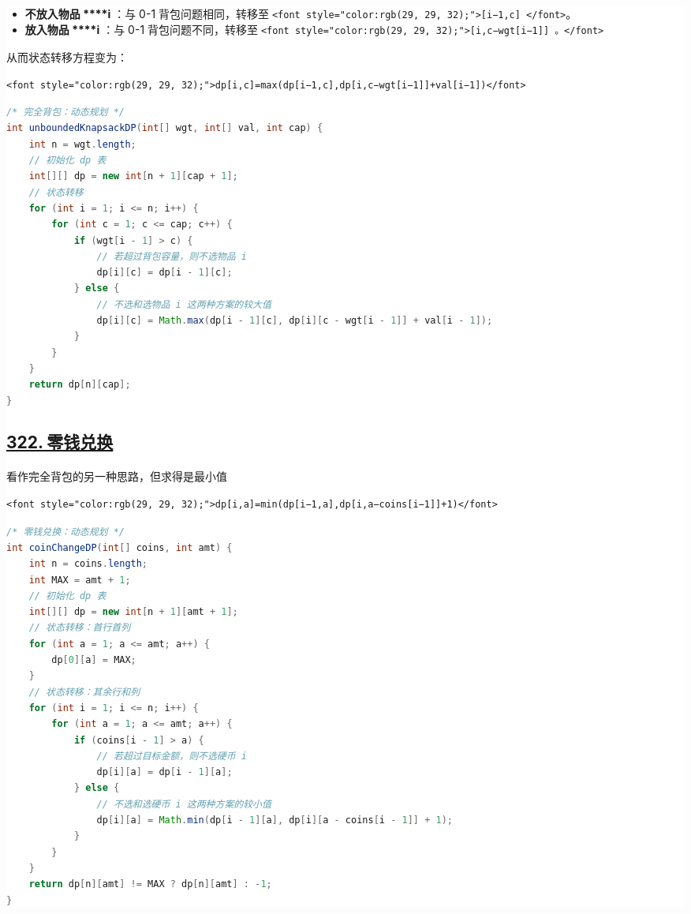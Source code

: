 + **<font style="color:rgb(29, 29, 32);">不放入物品 </font>****<font style="color:rgb(29, 29, 32);">i</font>**<font style="color:rgb(29, 29, 32);"> ：与 0-1 背包问题相同，转移至 </font>`<font style="color:rgb(29, 29, 32);">[i−1,c] </font>`<font style="color:rgb(29, 29, 32);">。</font>
+ **<font style="color:rgb(29, 29, 32);">放入物品 </font>****<font style="color:rgb(29, 29, 32);">i</font>**<font style="color:rgb(29, 29, 32);"> ：与 0-1 背包问题不同，转移至 </font>`<font style="color:rgb(29, 29, 32);">[i,c−wgt[i−1]] 。</font>`

<font style="color:rgb(29, 29, 32);">从而状态转移方程变为：</font>

`<font style="color:rgb(29, 29, 32);">dp[i,c]=max(dp[i−1,c],dp[i,c−wgt[i−1]]+val[i−1])</font>`

```java
/* 完全背包：动态规划 */
int unboundedKnapsackDP(int[] wgt, int[] val, int cap) {
    int n = wgt.length;
    // 初始化 dp 表
    int[][] dp = new int[n + 1][cap + 1];
    // 状态转移
    for (int i = 1; i <= n; i++) {
        for (int c = 1; c <= cap; c++) {
            if (wgt[i - 1] > c) {
                // 若超过背包容量，则不选物品 i
                dp[i][c] = dp[i - 1][c];
            } else {
                // 不选和选物品 i 这两种方案的较大值
                dp[i][c] = Math.max(dp[i - 1][c], dp[i][c - wgt[i - 1]] + val[i - 1]);
            }
        }
    }
    return dp[n][cap];
}
```



## [322. 零钱兑换](https://leetcode.cn/problems/coin-change/)
看作完全背包的另一种思路，但求得是最小值

`<font style="color:rgb(29, 29, 32);">dp[i,a]=min(dp[i−1,a],dp[i,a−coins[i−1]]+1)</font>`

```java
/* 零钱兑换：动态规划 */
int coinChangeDP(int[] coins, int amt) {
    int n = coins.length;
    int MAX = amt + 1;
    // 初始化 dp 表
    int[][] dp = new int[n + 1][amt + 1];
    // 状态转移：首行首列
    for (int a = 1; a <= amt; a++) {
        dp[0][a] = MAX;
    }
    // 状态转移：其余行和列
    for (int i = 1; i <= n; i++) {
        for (int a = 1; a <= amt; a++) {
            if (coins[i - 1] > a) {
                // 若超过目标金额，则不选硬币 i
                dp[i][a] = dp[i - 1][a];
            } else {
                // 不选和选硬币 i 这两种方案的较小值
                dp[i][a] = Math.min(dp[i - 1][a], dp[i][a - coins[i - 1]] + 1);
            }
        }
    }
    return dp[n][amt] != MAX ? dp[n][amt] : -1;
}
```
